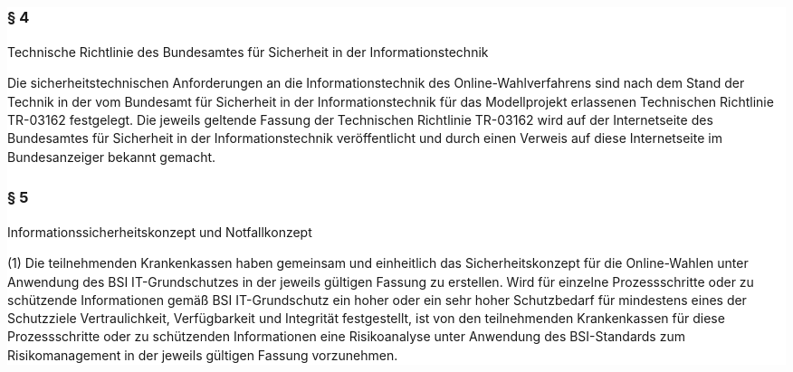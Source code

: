 </div>

<span id="BJNR203400020BJNE000500000.html"></span>

### § 4  
Technische Richtlinie des Bundesamtes für Sicherheit in der Informationstechnik

<div>

<div class="jnhtml">

<div>

<div class="jurAbsatz">

Die sicherheitstechnischen Anforderungen an die Informationstechnik des
Online-Wahlverfahrens sind nach dem Stand der Technik in der vom
Bundesamt für Sicherheit in der Informationstechnik für das
Modellprojekt erlassenen Technischen Richtlinie TR-03162 festgelegt. Die
jeweils geltende Fassung der Technischen Richtlinie TR-03162 wird auf
der Internetseite des Bundesamtes für Sicherheit in der
Informationstechnik veröffentlicht und durch einen Verweis auf diese
Internetseite im Bundesanzeiger bekannt gemacht.

</div>

</div>

</div>

</div>

<span id="BJNR203400020BJNE000600000.html"></span>

### § 5  
Informationssicherheitskonzept und Notfallkonzept

<div>

<div class="jnhtml">

<div>

<div class="jurAbsatz">

(1) Die teilnehmenden Krankenkassen haben gemeinsam und einheitlich das
Sicherheitskonzept für die Online-Wahlen unter Anwendung des BSI
IT-Grundschutzes in der jeweils gültigen Fassung zu erstellen. Wird für
einzelne Prozessschritte oder zu schützende Informationen gemäß BSI
IT-Grundschutz ein hoher oder ein sehr hoher Schutzbedarf für mindestens
eines der Schutzziele Vertraulichkeit, Verfügbarkeit und Integrität
festgestellt, ist von den teilnehmenden Krankenkassen für diese
Prozessschritte oder zu schützenden Informationen eine Risikoanalyse
unter Anwendung des BSI-Standards zum Risikomanagement in der jeweils
gültigen Fassung vorzunehmen.

</div>

<div class="jurAbsatz">
